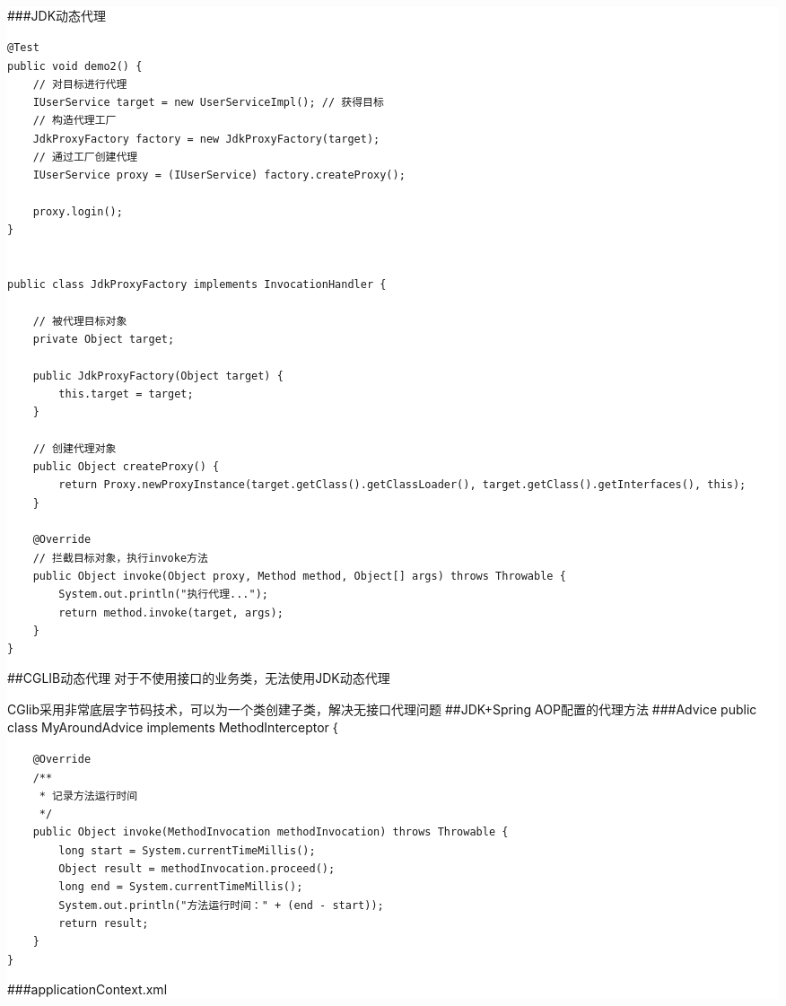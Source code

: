 ###JDK动态代理

	@Test
	public void demo2() {
		// 对目标进行代理
		IUserService target = new UserServiceImpl(); // 获得目标
		// 构造代理工厂
		JdkProxyFactory factory = new JdkProxyFactory(target);
		// 通过工厂创建代理
		IUserService proxy = (IUserService) factory.createProxy();

		proxy.login();
	}

	
	public class JdkProxyFactory implements InvocationHandler {
	
		// 被代理目标对象
		private Object target;
	
		public JdkProxyFactory(Object target) {
			this.target = target;
		}
	
		// 创建代理对象
		public Object createProxy() {
			return Proxy.newProxyInstance(target.getClass().getClassLoader(), target.getClass().getInterfaces(), this);
		}
	
		@Override
		// 拦截目标对象，执行invoke方法
		public Object invoke(Object proxy, Method method, Object[] args) throws Throwable {
			System.out.println("执行代理...");
			return method.invoke(target, args);
		}
	}
##CGLIB动态代理
对于不使用接口的业务类，无法使用JDK动态代理

CGlib采用非常底层字节码技术，可以为一个类创建子类，解决无接口代理问题
##JDK+Spring AOP配置的代理方法
###Advice
	public class MyAroundAdvice implements MethodInterceptor {
	
		@Override
		/**
		 * 记录方法运行时间
		 */
		public Object invoke(MethodInvocation methodInvocation) throws Throwable {
			long start = System.currentTimeMillis();
			Object result = methodInvocation.proceed();
			long end = System.currentTimeMillis();
			System.out.println("方法运行时间：" + (end - start));
			return result;
		}
	}
###applicationContext.xml
	